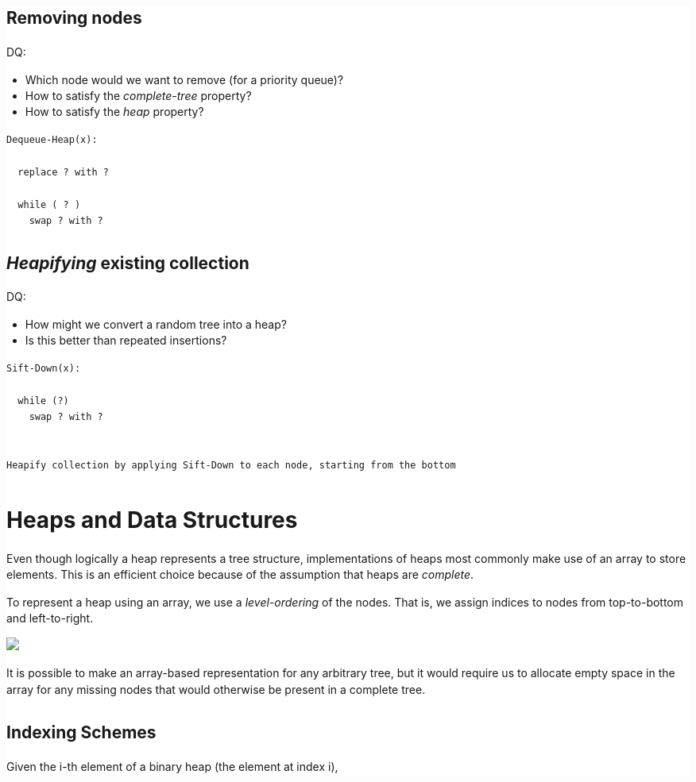 ## Removing nodes

DQ: 
* Which node would we want to remove (for a priority queue)?
* How to satisfy the _complete-tree_ property?
* How to satisfy the _heap_ property?

```
Dequeue-Heap(x):

  replace ? with ?

  while ( ? )
    swap ? with ?

```

## _Heapifying_ existing collection

DQ:
* How might we convert a random tree into a heap?
* Is this better than repeated insertions?

```
Sift-Down(x):

  while (?)
    swap ? with ?


Heapify collection by applying Sift-Down to each node, starting from the bottom
```


# Heaps and Data Structures

Even though logically a heap represents a tree structure, implementations of heaps most commonly make use of an array to store elements. This is an efficient choice because of the assumption that heaps are _complete_. 

To represent a heap using an array, we use a _level-ordering_ of the nodes. That is, we assign indices to nodes from top-to-bottom and left-to-right.

![](img/binheap.png)

It is possible to make an array-based representation for any arbitrary tree, but it would require us to allocate empty space in the array for any missing nodes that would otherwise be present in a complete tree.

## Indexing Schemes

Given the i-th element of a binary heap (the element at index i),
